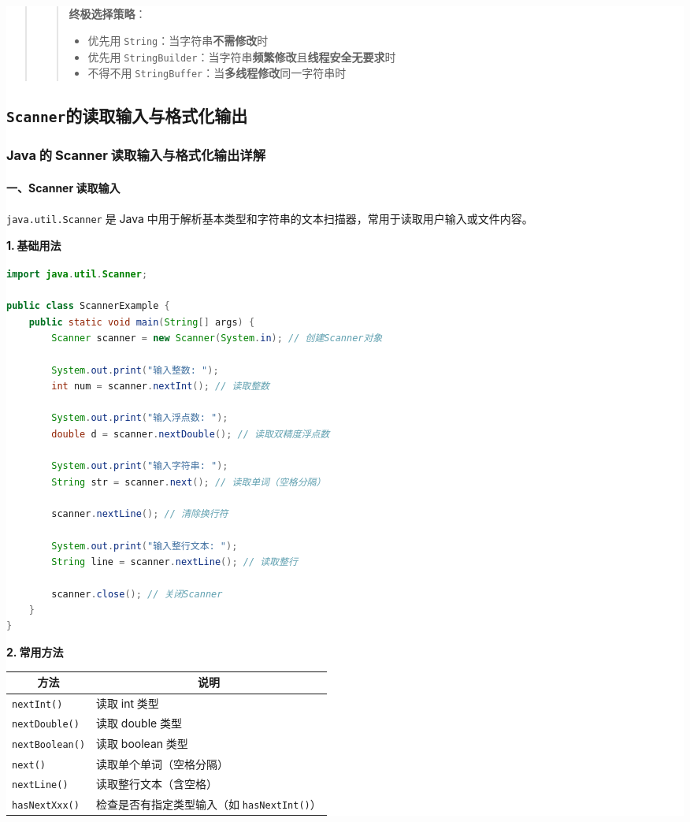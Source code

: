 >
> > **终极选择策略**：  
> >
> > - 优先用 `String`：当字符串**不需修改**时  
> > - 优先用 `StringBuilder`：当字符串**频繁修改**且**线程安全无要求**时  
> > - 不得不用 `StringBuffer`：当**多线程修改**同一字符串时



## <span id="scanner">`Scanner`的读取输入与格式化输出</span>

### Java 的 Scanner 读取输入与格式化输出详解

#### 一、Scanner 读取输入

`java.util.Scanner` 是 Java 中用于解析基本类型和字符串的文本扫描器，常用于读取用户输入或文件内容。

**1. 基础用法**

```java
import java.util.Scanner;

public class ScannerExample {
    public static void main(String[] args) {
        Scanner scanner = new Scanner(System.in); // 创建Scanner对象
        
        System.out.print("输入整数: ");
        int num = scanner.nextInt(); // 读取整数
        
        System.out.print("输入浮点数: ");
        double d = scanner.nextDouble(); // 读取双精度浮点数
        
        System.out.print("输入字符串: ");
        String str = scanner.next(); // 读取单词（空格分隔）
        
        scanner.nextLine(); // 清除换行符
        
        System.out.print("输入整行文本: ");
        String line = scanner.nextLine(); // 读取整行
        
        scanner.close(); // 关闭Scanner
    }
}
```

**2. 常用方法**

| 方法            | 说明                                        |
| --------------- | ------------------------------------------- |
| `nextInt()`     | 读取 int 类型                               |
| `nextDouble()`  | 读取 double 类型                            |
| `nextBoolean()` | 读取 boolean 类型                           |
| `next()`        | 读取单个单词（空格分隔）                    |
| `nextLine()`    | 读取整行文本（含空格）                      |
| `hasNextXxx()`  | 检查是否有指定类型输入（如 `hasNextInt()`） |
